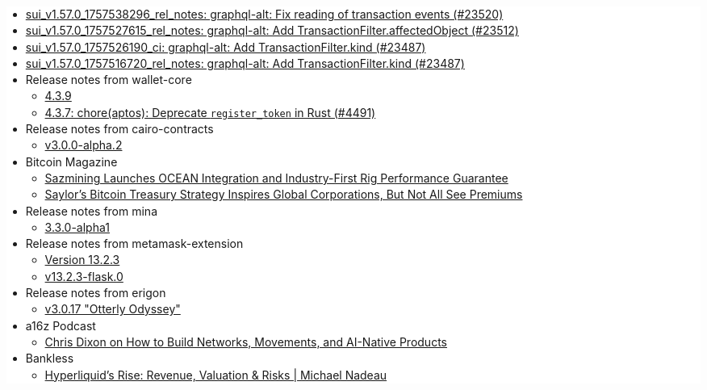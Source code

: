   - [sui_v1.57.0_1757538296_rel_notes: graphql-alt: Fix reading of transaction events (#23520)](https://github.com/MystenLabs/sui/releases/tag/sui_v1.57.0_1757538296_rel_notes)
  - [sui_v1.57.0_1757527615_rel_notes: graphql-alt: Add TransactionFilter.affectedObject (#23512)](https://github.com/MystenLabs/sui/releases/tag/sui_v1.57.0_1757527615_rel_notes)
  - [sui_v1.57.0_1757526190_ci: graphql-alt: Add TransactionFilter.kind (#23487)](https://github.com/MystenLabs/sui/releases/tag/sui_v1.57.0_1757526190_ci)
  - [sui_v1.57.0_1757516720_rel_notes: graphql-alt: Add TransactionFilter.kind (#23487)](https://github.com/MystenLabs/sui/releases/tag/sui_v1.57.0_1757516720_rel_notes)
- Release notes from wallet-core
  - [4.3.9](https://github.com/trustwallet/wallet-core/releases/tag/4.3.9)
  - [4.3.7: chore(aptos): Deprecate `register_token` in Rust (#4491)](https://github.com/trustwallet/wallet-core/releases/tag/4.3.7)
- Release notes from cairo-contracts
  - [v3.0.0-alpha.2](https://github.com/OpenZeppelin/cairo-contracts/releases/tag/v3.0.0-alpha.2)
- Bitcoin Magazine
  - [Sazmining Launches OCEAN Integration and Industry-First Rig Performance Guarantee](https://bitcoinmagazine.com/press-releases/sazmining-launches-ocean-integration-and-industry-first-rig-performance-guarantee)
  - [Saylor’s Bitcoin Treasury Strategy Inspires Global Corporations, But Not All See Premiums](https://bitcoinmagazine.com/business/saylors-bitcoin-treasury-strategy-inspires-global-corporations-but-not-all-see-premiums)
- Release notes from mina
  - [3.3.0-alpha1](https://github.com/MinaProtocol/mina/releases/tag/3.3.0-alpha1)
- Release notes from metamask-extension
  - [Version 13.2.3](https://github.com/MetaMask/metamask-extension/releases/tag/v13.2.3)
  - [v13.2.3-flask.0](https://github.com/MetaMask/metamask-extension/releases/tag/v13.2.3-flask.0)
- Release notes from erigon
  - [v3.0.17 "Otterly Odyssey"](https://github.com/erigontech/erigon/releases/tag/v3.0.17)
- a16z Podcast
  - [Chris Dixon on How to Build Networks, Movements, and AI-Native Products](https://a16z.simplecast.com/episodes/chris-dixon-on-how-to-build-networks-movements-and-ai-native-products-8oICzjH3)
- Bankless
  - [Hyperliquid’s Rise: Revenue, Valuation & Risks | Michael Nadeau](https://episode.flightcast.com/01K4S99T96VYKQSA9GJ0SNSPS2.mp3)
